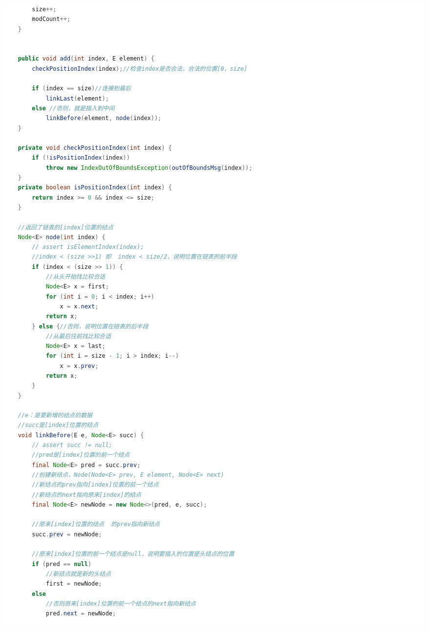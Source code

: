 ```java
		size++;
        modCount++;
    }
	
	
	public void add(int index, E element) {
        checkPositionIndex(index);//检查index是否合法，合法的位置[0，size]

        if (index == size)//连接到最后
            linkLast(element);
        else //否则，就是插入到中间
            linkBefore(element, node(index));
    }
	
	private void checkPositionIndex(int index) {
        if (!isPositionIndex(index))
            throw new IndexOutOfBoundsException(outOfBoundsMsg(index));
    }
	private boolean isPositionIndex(int index) {
        return index >= 0 && index <= size;
    }
	
	//返回了链表的[index]位置的结点
	Node<E> node(int index) {
        // assert isElementIndex(index);
		//index < (size >>1) 即  index < size/2，说明位置在链表的前半段
        if (index < (size >> 1)) {
			//从头开始找比较合适
            Node<E> x = first;
            for (int i = 0; i < index; i++)
                x = x.next;
            return x;
        } else {//否则，说明位置在链表的后半段
			//从最后往前找比较合适
            Node<E> x = last;
            for (int i = size - 1; i > index; i--)
                x = x.prev;
            return x;
        }
    }
	
	//e：是要新增的结点的数据
	//succ是[index]位置的结点
	void linkBefore(E e, Node<E> succ) {
        // assert succ != null;
		//pred是[index]位置的前一个结点
        final Node<E> pred = succ.prev;
		//创建新结点，Node(Node<E> prev, E element, Node<E> next) 
		//新结点的prev指向[index]位置的前一个结点
		//新结点的next指向原来[index]的结点
        final Node<E> newNode = new Node<>(pred, e, succ);
		
		//原来[index]位置的结点  的prev指向新结点
        succ.prev = newNode;
		
		//原来[index]位置的前一个结点是null，说明要插入的位置是头结点的位置
        if (pred == null)
			//新结点就是新的头结点
            first = newNode;
        else
			//否则原来[index]位置的前一个结点的next指向新结点
            pred.next = newNode;
			
```